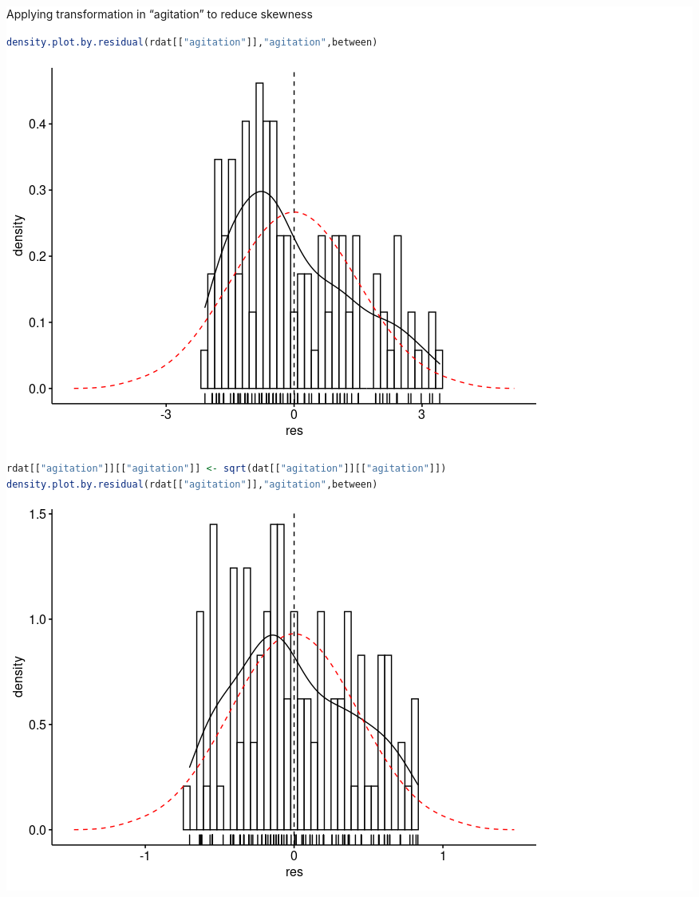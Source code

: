 Applying transformation in “agitation” to reduce skewness

``` r
density.plot.by.residual(rdat[["agitation"]],"agitation",between)
```

![](anova_files/figure-gfm/unnamed-chunk-7-1.png)

``` r
rdat[["agitation"]][["agitation"]] <- sqrt(dat[["agitation"]][["agitation"]])
density.plot.by.residual(rdat[["agitation"]],"agitation",between)
```

![](anova_files/figure-gfm/unnamed-chunk-7-2.png)
